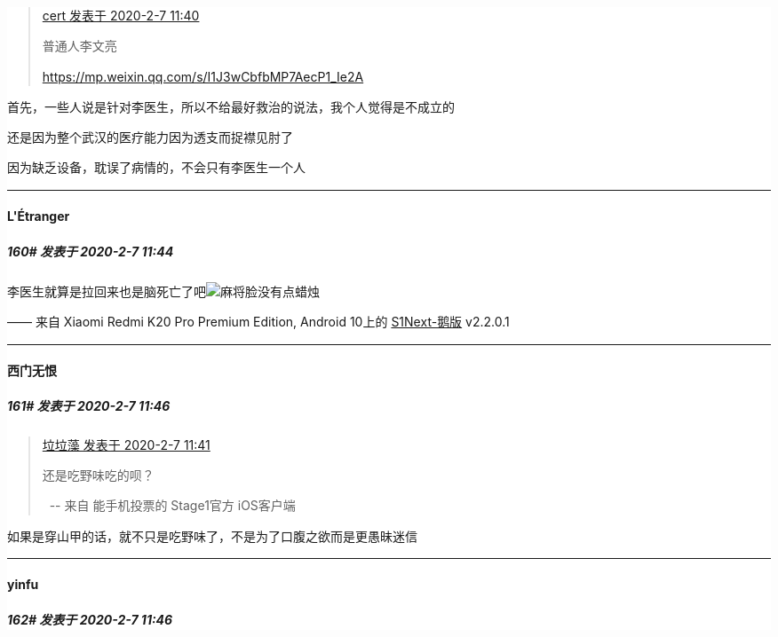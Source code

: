 

<blockquote><a href="httphttps://bbs.saraba1st.com/2b/forum.php?mod=redirect&amp;goto=findpost&amp;pid=46350480&amp;ptid=1912584" target="_blank">cert 发表于 2020-2-7 11:40</a>

普通人李文亮


https://mp.weixin.qq.com/s/I1J3wCbfbMP7AecP1_Ie2A</blockquote>
首先，一些人说是针对李医生，所以不给最好救治的说法，我个人觉得是不成立的

还是因为整个武汉的医疗能力因为透支而捉襟见肘了

因为缺乏设备，耽误了病情的，不会只有李医生一个人







*****

####  L'Étranger  
##### 160#       发表于 2020-2-7 11:44




李医生就算是拉回来也是脑死亡了吧<img src="https://static.saraba1st.com/image/smiley/face2017/236.png" referrerpolicy="no-referrer">麻将脸没有点蜡烛

—— 来自 Xiaomi Redmi K20 Pro Premium Edition, Android 10上的 [S1Next-鹅版](https://github.com/ykrank/S1-Next/releases) v2.2.0.1







*****

####  西门无恨  
##### 161#       发表于 2020-2-7 11:46



<blockquote><a href="httphttps://bbs.saraba1st.com/2b/forum.php?mod=redirect&amp;goto=findpost&amp;pid=46350493&amp;ptid=1912584" target="_blank">垃垃藻 发表于 2020-2-7 11:41</a>

还是吃野味吃的呗？


  -- 来自 能手机投票的 Stage1官方 iOS客户端</blockquote>
如果是穿山甲的话，就不只是吃野味了，不是为了口腹之欲而是更愚昧迷信







*****

####  yinfu  
##### 162#       发表于 2020-2-7 11:46
